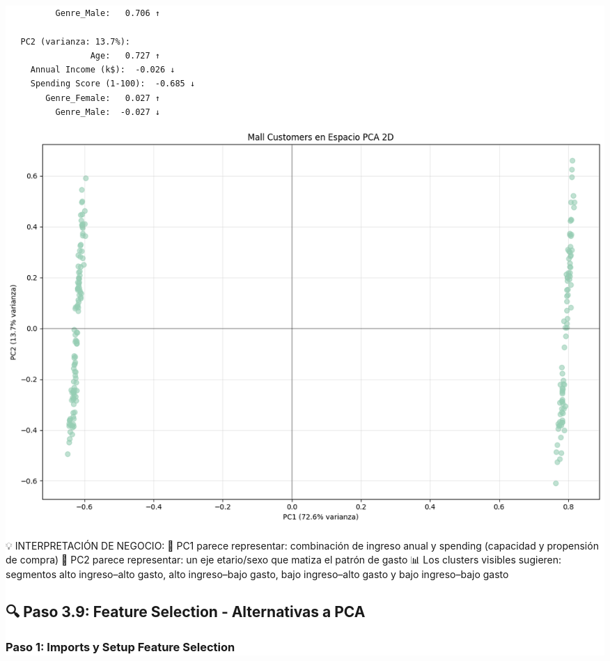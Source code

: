 ```
          Genre_Male:   0.706 ↑

   PC2 (varianza: 13.7%):
                 Age:   0.727 ↑
     Annual Income (k$):  -0.026 ↓
     Spending Score (1-100):  -0.685 ↓
        Genre_Female:   0.027 ↑
          Genre_Male:  -0.027 ↓
```

![.](../../assets/image_UT1_p6_21.png)
 
💡 INTERPRETACIÓN DE NEGOCIO:
🎯 PC1 parece representar: combinación de ingreso anual y spending (capacidad y propensión de compra)
🎯 PC2 parece representar: un eje etario/sexo que matiza el patrón de gasto
📊 Los clusters visibles sugieren: segmentos alto ingreso–alto gasto, alto ingreso–bajo gasto, bajo ingreso–alto gasto y bajo ingreso–bajo gasto

## **🔍 Paso 3.9: Feature Selection - Alternativas a PCA**

### **Paso 1: Imports y Setup Feature Selection**

